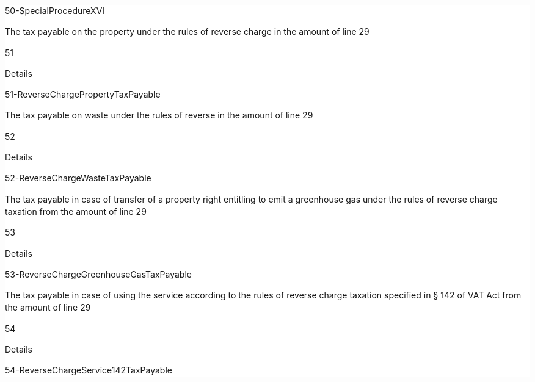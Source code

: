 </td>
<td width="247">
<p>50-SpecialProcedureXVI</p>
</td>
</tr>
<tr>
<td width="349">
<p>The tax payable on the property under the rules of reverse charge in the amount of line 29</p>
</td>
<td width="47">
<p>51</p>
</td>
<td width="76">
<p>Details</p>
</td>
<td width="247">
<p>51-ReverseChargePropertyTaxPayable</p>
</td>
</tr>
<tr>
<td width="349">
<p>The tax payable on waste under the rules of reverse in the amount of line 29</p>
</td>
<td width="47">
<p>52</p>
</td>
<td width="76">
<p>Details</p>
</td>
<td width="247">
<p>52-ReverseChargeWasteTaxPayable</p>
</td>
</tr>
<tr>
<td width="349">
<p>The tax payable in case of transfer of a property right entitling to emit a greenhouse gas under the rules of reverse charge taxation from the amount of line 29</p>
</td>
<td width="47">
<p>53</p>
</td>
<td width="76">
<p>Details</p>
</td>
<td width="247">
<p>53-ReverseChargeGreenhouseGasTaxPayable</p>
</td>
</tr>
<tr>
<td width="349">
<p>The tax payable in case of using the service according to the rules of reverse charge taxation specified in &sect; 142 of VAT Act from the amount of line 29</p>
</td>
<td width="47">
<p>54</p>
</td>
<td width="76">
<p>Details</p>
</td>
<td width="247">
<p>54-ReverseChargeService142TaxPayable</p>
</td>
</tr>
<tr>